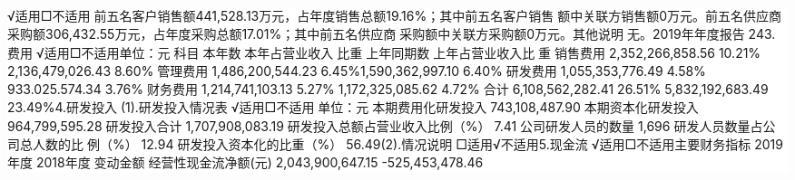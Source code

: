 √适用□不适用
前五名客户销售额441,528.13万元，占年度销售总额19.16%；其中前五名客户销售
额中关联方销售额0万元。前五名供应商采购额306,432.55万元，占年度采购总额17.01%；其中前五名供应商
采购额中关联方采购额0万元。其他说明
无。2019年年度报告
243.费用
√适用□不适用单位：元
科目
本年数
本年占营业收入
比重
上年同期数
上年占营业收入比
重
销售费用
2,352,266,858.56
10.21%
2,136,479,026.43
8.60%
管理费用
1,486,200,544.23
6.45%1,590,362,997.10
6.40%
研发费用
1,055,353,776.49
4.58%
933.025.574.34
3.76%
财务费用
1,214,741,103.13
5.27%
1,172,325,085.62
4.72%
合计
6,108,562,282.41
26.51%
5,832,192,683.49
23.49%4.研发投入
(1).研发投入情况表
√适用□不适用
单位：元
本期费用化研发投入
743,108,487.90
本期资本化研发投入
964,799,595.28
研发投入合计
1,707,908,083.19
研发投入总额占营业收入比例（%）
7.41
公司研发人员的数量
1,696
研发人员数量占公司总人数的比
例（%）
12.94
研发投入资本化的比重（%）
56.49(2).情况说明
□适用√不适用5.现金流
√适用□不适用主要财务指标
2019年度
2018年度
变动金额
经营性现金流净额(元)
2,043,900,647.15
-525,453,478.46